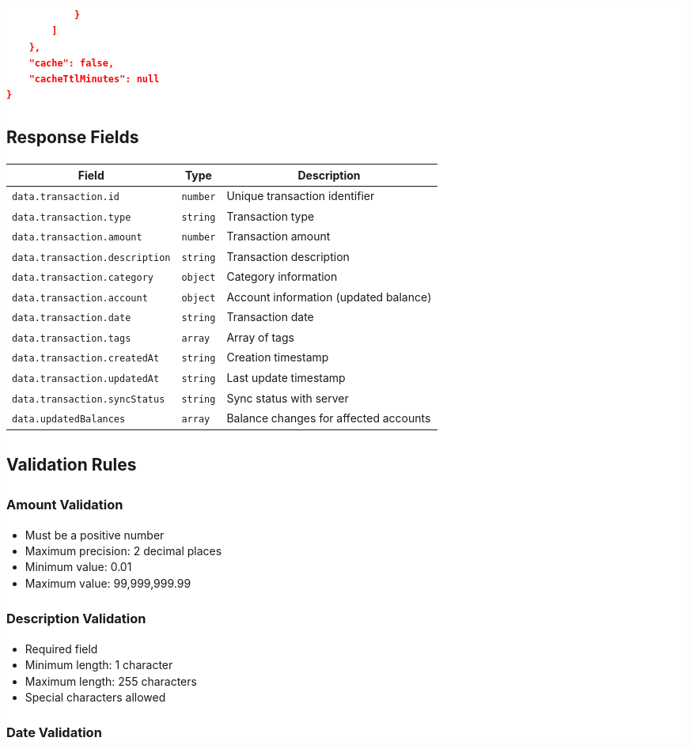 ```json
            }
        ]
    },
    "cache": false,
    "cacheTtlMinutes": null
}
```

## Response Fields

| Field                          | Type     | Description                           |
| ------------------------------ | -------- | ------------------------------------- |
| `data.transaction.id`          | `number` | Unique transaction identifier         |
| `data.transaction.type`        | `string` | Transaction type                      |
| `data.transaction.amount`      | `number` | Transaction amount                    |
| `data.transaction.description` | `string` | Transaction description               |
| `data.transaction.category`    | `object` | Category information                  |
| `data.transaction.account`     | `object` | Account information (updated balance) |
| `data.transaction.date`        | `string` | Transaction date                      |
| `data.transaction.tags`        | `array`  | Array of tags                         |
| `data.transaction.createdAt`   | `string` | Creation timestamp                    |
| `data.transaction.updatedAt`   | `string` | Last update timestamp                 |
| `data.transaction.syncStatus`  | `string` | Sync status with server               |
| `data.updatedBalances`         | `array`  | Balance changes for affected accounts |

## Validation Rules

### Amount Validation

-   Must be a positive number
-   Maximum precision: 2 decimal places
-   Minimum value: 0.01
-   Maximum value: 99,999,999.99

### Description Validation

-   Required field
-   Minimum length: 1 character
-   Maximum length: 255 characters
-   Special characters allowed

### Date Validation
